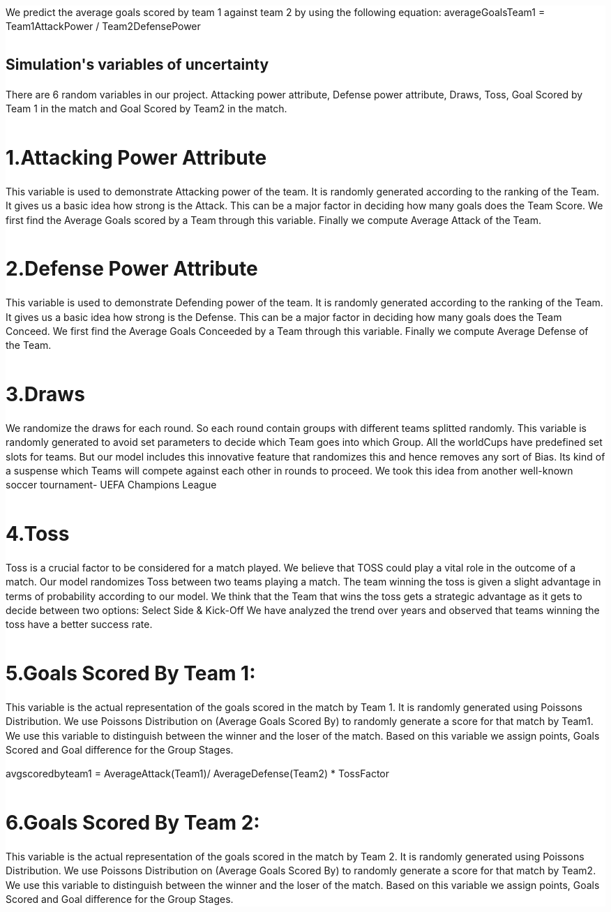 We predict the average goals scored by team 1 against team 2 by using the following equation:
averageGoalsTeam1 = Team1AttackPower / Team2DefensePower

## Simulation's variables of uncertainty
There are 6 random variables in our project. Attacking power attribute, Defense power attribute, Draws, Toss, Goal Scored by Team 1 in the match and Goal Scored by Team2 in the match.
 
# 1.Attacking Power Attribute 
This variable is used to demonstrate Attacking power of the team. It is randomly generated according to the ranking of the Team. It gives us a basic idea how strong is the Attack. This can be a major factor in deciding how many goals does the Team Score. We first find the Average Goals scored by a Team through this variable. Finally we compute Average Attack of the Team.
 
# 2.Defense Power Attribute 
This variable is used to demonstrate Defending power of the team. It is randomly generated according to the ranking of the Team. It gives us a basic idea how strong is the Defense. This can be a major factor in deciding how many goals does the Team Conceed. We first find the Average Goals Conceeded by a Team through this variable. Finally we compute Average Defense of the Team.
 
# 3.Draws
We randomize the draws for each round. So each round contain groups with different teams splitted randomly. This variable is randomly generated to avoid set parameters to decide which Team goes into which Group. All the worldCups have predefined set slots for teams. But our model includes this innovative feature that randomizes this and hence removes any sort of Bias. Its kind of a suspense which Teams will compete against each other in rounds to proceed. We took this idea from another well-known soccer tournament- UEFA Champions League
 
# 4.Toss
Toss is a crucial factor to be considered for a match played. We believe that TOSS could play a vital role in the outcome of a match. Our model randomizes Toss between two teams playing a match. The team winning the toss is given a slight advantage in terms of probability according to our model. We think that the Team that wins the toss gets a strategic advantage as it gets to decide between two options: Select Side & Kick-Off
We have analyzed the trend over years and observed that teams winning the toss have a better success rate.
 
# 5.Goals Scored By Team 1:
This variable is the actual representation of the goals scored in the match by Team 1. It is randomly generated using Poissons Distribution. We use Poissons Distribution on (Average Goals Scored By) to randomly generate a score for that match by Team1. We use this variable to distinguish between the winner and the loser of the match. Based on this variable we assign points, Goals Scored and Goal difference for the Group Stages.
 
avgscoredbyteam1 = AverageAttack(Team1)/ AverageDefense(Team2) * TossFactor
 
# 6.Goals Scored By Team 2:
This variable is the actual representation of the goals scored in the match by Team 2. It is randomly generated using Poissons Distribution. We use Poissons Distribution on (Average Goals Scored By) to randomly generate a score for that match by Team2. We use this variable to distinguish between the winner and the loser of the match. Based on this variable we assign points, Goals Scored and Goal difference for the Group Stages.
 